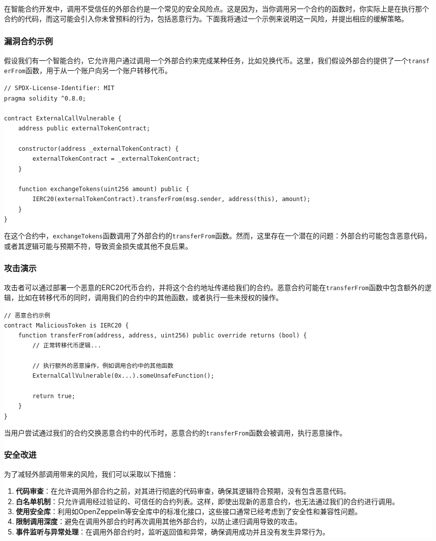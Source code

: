 在智能合约开发中，调用不受信任的外部合约是一个常见的安全风险点。这是因为，当你调用另一个合约的函数时，你实际上是在执行那个合约的代码，而这可能会引入你未曾预料的行为，包括恶意行为。下面我将通过一个示例来说明这一风险，并提出相应的缓解策略。

### 漏洞合约示例

假设我们有一个智能合约，它允许用户通过调用一个外部合约来完成某种任务，比如兑换代币。这里，我们假设外部合约提供了一个`transferFrom`函数，用于从一个账户向另一个账户转移代币。

```
// SPDX-License-Identifier: MIT
pragma solidity ^0.8.0;

contract ExternalCallVulnerable {
    address public externalTokenContract;

    constructor(address _externalTokenContract) {
        externalTokenContract = _externalTokenContract;
    }

    function exchangeTokens(uint256 amount) public {
        IERC20(externalTokenContract).transferFrom(msg.sender, address(this), amount);
    }
}
```

在这个合约中，`exchangeTokens`函数调用了外部合约的`transferFrom`函数。然而，这里存在一个潜在的问题：外部合约可能包含恶意代码，或者其逻辑可能与预期不符，导致资金损失或其他不良后果。

### 攻击演示

攻击者可以通过部署一个恶意的ERC20代币合约，并将这个合约地址传递给我们的合约。恶意合约可能在`transferFrom`函数中包含额外的逻辑，比如在转移代币的同时，调用我们的合约中的其他函数，或者执行一些未授权的操作。

```
// 恶意合约示例
contract MaliciousToken is IERC20 {
    function transferFrom(address, address, uint256) public override returns (bool) {
        // 正常转移代币逻辑...

        // 执行额外的恶意操作，例如调用合约中的其他函数
        ExternalCallVulnerable(0x...).someUnsafeFunction();

        return true;
    }
}
```

当用户尝试通过我们的合约交换恶意合约中的代币时，恶意合约的`transferFrom`函数会被调用，执行恶意操作。

### 安全改进

为了减轻外部调用带来的风险，我们可以采取以下措施：

1. **代码审查**：在允许调用外部合约之前，对其进行彻底的代码审查，确保其逻辑符合预期，没有包含恶意代码。
2. **白名单机制**：只允许调用经过验证的、可信任的合约列表。这样，即使出现新的恶意合约，也无法通过我们的合约进行调用。
3. **使用安全库**：利用如OpenZeppelin等安全库中的标准化接口，这些接口通常已经考虑到了安全性和兼容性问题。
4. **限制调用深度**：避免在调用外部合约时再次调用其他外部合约，以防止递归调用导致的攻击。
5. **事件监听与异常处理**：在调用外部合约时，监听返回值和异常，确保调用成功并且没有发生异常行为。
